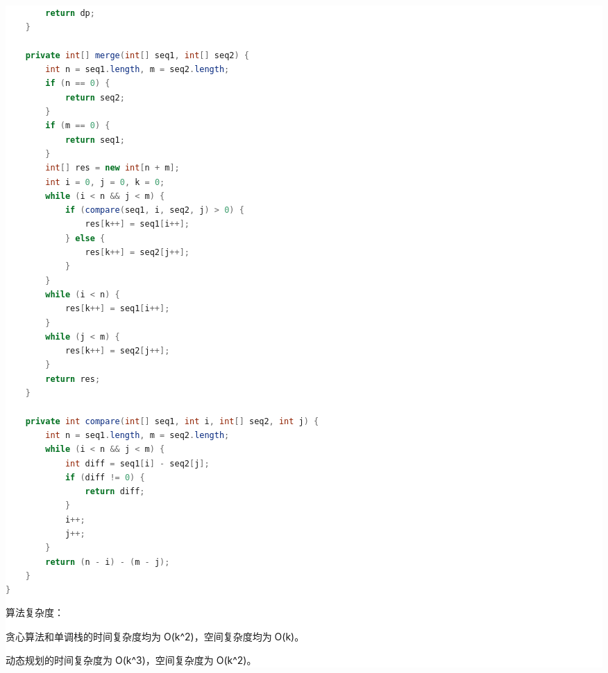 ```java
        return dp;
    }

    private int[] merge(int[] seq1, int[] seq2) {
        int n = seq1.length, m = seq2.length;
        if (n == 0) {
            return seq2;
        }
        if (m == 0) {
            return seq1;
        }
        int[] res = new int[n + m];
        int i = 0, j = 0, k = 0;
        while (i < n && j < m) {
            if (compare(seq1, i, seq2, j) > 0) {
                res[k++] = seq1[i++];
            } else {
                res[k++] = seq2[j++];
            }
        }
        while (i < n) {
            res[k++] = seq1[i++];
        }
        while (j < m) {
            res[k++] = seq2[j++];
        }
        return res;
    }

    private int compare(int[] seq1, int i, int[] seq2, int j) {
        int n = seq1.length, m = seq2.length;
        while (i < n && j < m) {
            int diff = seq1[i] - seq2[j];
            if (diff != 0) {
                return diff;
            }
            i++;
            j++;
        }
        return (n - i) - (m - j);
    }
}
```

算法复杂度：

贪心算法和单调栈的时间复杂度均为 O(k^2)，空间复杂度均为 O(k)。

动态规划的时间复杂度为 O(k^3)，空间复杂度为 O(k^2)。